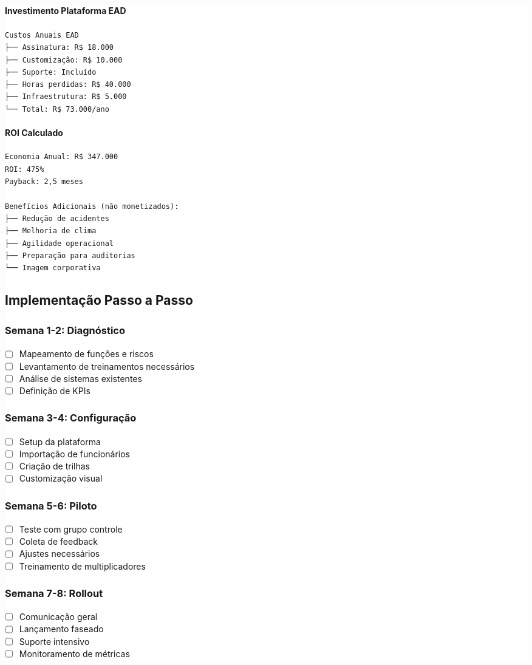#### Investimento Plataforma EAD
```
Custos Anuais EAD
├── Assinatura: R$ 18.000
├── Customização: R$ 10.000
├── Suporte: Incluído
├── Horas perdidas: R$ 40.000
├── Infraestrutura: R$ 5.000
└── Total: R$ 73.000/ano
```

#### ROI Calculado
```
Economia Anual: R$ 347.000
ROI: 475%
Payback: 2,5 meses

Benefícios Adicionais (não monetizados):
├── Redução de acidentes
├── Melhoria de clima
├── Agilidade operacional
├── Preparação para auditorias
└── Imagem corporativa
```

## Implementação Passo a Passo

### Semana 1-2: Diagnóstico
- [ ] Mapeamento de funções e riscos
- [ ] Levantamento de treinamentos necessários
- [ ] Análise de sistemas existentes
- [ ] Definição de KPIs

### Semana 3-4: Configuração
- [ ] Setup da plataforma
- [ ] Importação de funcionários
- [ ] Criação de trilhas
- [ ] Customização visual

### Semana 5-6: Piloto
- [ ] Teste com grupo controle
- [ ] Coleta de feedback
- [ ] Ajustes necessários
- [ ] Treinamento de multiplicadores

### Semana 7-8: Rollout
- [ ] Comunicação geral
- [ ] Lançamento faseado
- [ ] Suporte intensivo
- [ ] Monitoramento de métricas
